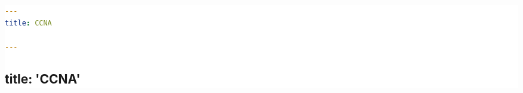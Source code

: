 ```yaml
---
title: CCNA

---
```

title: 'CCNA'
---
<style>
.two-column-layout {
  column-count: 2; /* Set column number */
  column-gap: 20px;
  max-width: 100%;
  overflow: hidden;
}
@media (max-width: 768px) {
  .two-column-layout {
    column-count: 1; /* Switch to single column on small screens */
    column-gap: 0;   /* Optional: Set gap to 0 for single column */
  }
}

.markdown-body, .ui-infobar {
    max-width: unset !important;
}

.two-column-layout ul, 
.two-column-layout ol {
  margin: 0;
  padding-left: 20px;
}

.two-column-layout strong {
  font-weight: bold;
}

.two-column-layout em {
  font-style: italic;
}
    
.two-column-layout h1,
.two-column-layout h2,
.two-column-layout h3,
.two-column-layout h4,
.two-column-layout h5,
.two-column-layout h6 {
    margin-top: 0;    
}
</style>
<style>
.three-column-layout {
    display: flex; /* Use flexbox for layout */
    justify-content: space-between; /* Space between columns */
}
